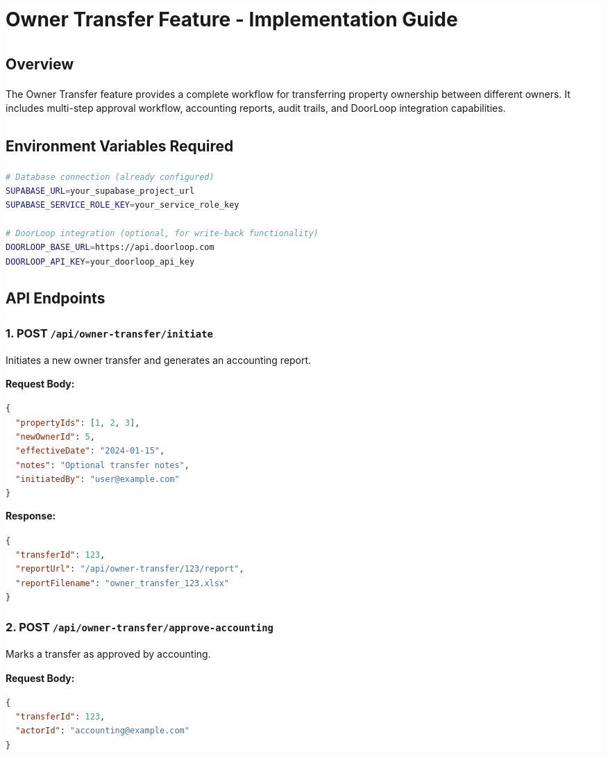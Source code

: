 # Owner Transfer Feature - Implementation Guide

## Overview

The Owner Transfer feature provides a complete workflow for transferring property ownership between different owners. It includes multi-step approval workflow, accounting reports, audit trails, and DoorLoop integration capabilities.

## Environment Variables Required

```bash
# Database connection (already configured)
SUPABASE_URL=your_supabase_project_url
SUPABASE_SERVICE_ROLE_KEY=your_service_role_key

# DoorLoop integration (optional, for write-back functionality)
DOORLOOP_BASE_URL=https://api.doorloop.com
DOORLOOP_API_KEY=your_doorloop_api_key
```

## API Endpoints

### 1. POST `/api/owner-transfer/initiate`
Initiates a new owner transfer and generates an accounting report.

**Request Body:**
```json
{
  "propertyIds": [1, 2, 3],
  "newOwnerId": 5,
  "effectiveDate": "2024-01-15",
  "notes": "Optional transfer notes",
  "initiatedBy": "user@example.com"
}
```

**Response:**
```json
{
  "transferId": 123,
  "reportUrl": "/api/owner-transfer/123/report",
  "reportFilename": "owner_transfer_123.xlsx"
}
```

### 2. POST `/api/owner-transfer/approve-accounting`
Marks a transfer as approved by accounting.

**Request Body:**
```json
{
  "transferId": 123,
  "actorId": "accounting@example.com"
}
```
